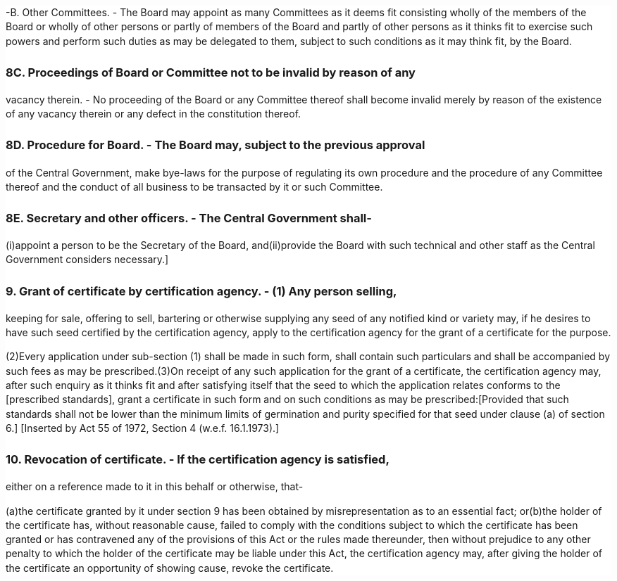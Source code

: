 -B. Other Committees. - The Board may appoint as many Committees as it deems fit consisting wholly of the members of the Board or wholly of other persons or partly of members of the Board and partly of other persons as it thinks fit to exercise such powers and perform such duties as may be delegated to them, subject to such conditions as it may think fit, by the Board.

### 8C. Proceedings of Board or Committee not to be invalid by reason of any
vacancy therein. - No proceeding of the Board or any Committee thereof shall
become invalid merely by reason of the existence of any vacancy therein or any
defect in the constitution thereof.

### 8D. Procedure for Board. - The Board may, subject to the previous approval
of the Central Government, make bye-laws for the purpose of regulating its own
procedure and the procedure of any Committee thereof and the conduct of all
business to be transacted by it or such Committee.

### 8E. Secretary and other officers. - The Central Government shall-

(i)appoint a person to be the Secretary of the Board, and(ii)provide the Board
with such technical and other staff as the Central Government considers
necessary.]

### 9. Grant of certificate by certification agency. - (1) Any person selling,
keeping for sale, offering to sell, bartering or otherwise supplying any seed
of any notified kind or variety may, if he desires to have such seed certified
by the certification agency, apply to the certification agency for the grant
of a certificate for the purpose.

(2)Every application under sub-section (1) shall be made in such form, shall
contain such particulars and shall be accompanied by such fees as may be
prescribed.(3)On receipt of any such application for the grant of a
certificate, the certification agency may, after such enquiry as it thinks fit
and after satisfying itself that the seed to which the application relates
conforms to the [prescribed standards], grant a certificate in such form and
on such conditions as may be prescribed:[Provided that such standards shall
not be lower than the minimum limits of germination and purity specified for
that seed under clause (a) of section 6.] [Inserted by Act 55 of 1972, Section
4 (w.e.f. 16.1.1973).]

### 10. Revocation of certificate. - If the certification agency is satisfied,
either on a reference made to it in this behalf or otherwise, that-

(a)the certificate granted by it under section 9 has been obtained by
misrepresentation as to an essential fact; or(b)the holder of the certificate
has, without reasonable cause, failed to comply with the conditions subject to
which the certificate has been granted or has contravened any of the
provisions of this Act or the rules made thereunder, then without prejudice to
any other penalty to which the holder of the certificate may be liable under
this Act, the certification agency may, after giving the holder of the
certificate an opportunity of showing cause, revoke the certificate.

